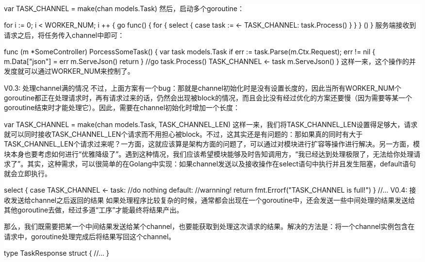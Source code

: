 var TASK_CHANNEL = make(chan models.Task)
然后，启动多个goroutine：

for i := 0; i < WORKER_NUM; i ++ {
    go func() {
        for {
            select {
            case task := <- TASK_CHANNEL:
                task.Process()
            }
        }
    } ()
}
服务端接收到请求之后，将任务传入channel中即可：

func (m *SomeController) PorcessSomeTask() {
    var task models.Task
    if err := task.Parse(m.Ctx.Request); err != nil {
        m.Data["json"] = err 
        m.ServeJson()
        return
    }
    //go task.Process()
    TASK_CHANNEL <- task
    m.ServeJson()
}
这样一来，这个操作的并发度就可以通过WORKER_NUM来控制了。

V0.3: 处理channel满的情况
不过，上面方案有一个bug：那就是channel初始化时是没有设置长度的，因此当所有WORKER_NUM个goroutine都正在处理请求时，再有请求过来的话，仍然会出现被block的情况，而且会比没有经过优化的方案还要慢（因为需要等某一个goroutine结束时才能处理它）。因此，需要在channel初始化时增加一个长度：

var TASK_CHANNEL = make(chan models.Task, TASK_CHANNEL_LEN)
这样一来，我们将TASK_CHANNEL_LEN设置得足够大，请求就可以同时接收TASK_CHANNEL_LEN个请求而不用担心被block。不过，这其实还是有问题的：那如果真的同时有大于TASK_CHANNEL_LEN个请求过来呢？一方面，这就应该算是架构方面的问题了，可以通过对模块进行扩容等操作进行解决。另一方面，模块本身也要考虑如何进行“优雅降级了”。遇到这种情况，我们应该希望模块能够及时告知调用方，“我已经达到处理极限了，无法给你处理请求了”。其实，这种需求，可以很简单的在Golang中实现：如果channel发送以及接收操作在select语句中执行并且发生阻塞，default语句就会立即执行。

select {
case TASK_CHANNEL <- task:
    //do nothing
default:
    //warnning!
    return fmt.Errorf("TASK_CHANNEL is full!")
}
//...
V0.4: 接收发送给channel之后返回的结果
如果处理程序比较复杂的时候，通常都会出现在一个goroutine中，还会发送一些中间处理的结果发送给其他goroutine去做，经过多道“工序”才能最终将结果产出。

那么，我们既需要把某一个中间结果发送给某个channel，也要能获取到处理这次请求的结果。解决的方法是：将一个channel实例包含在请求中，goroutine处理完成后将结果写回这个channel。

type TaskResponse struct {
    //...
}
